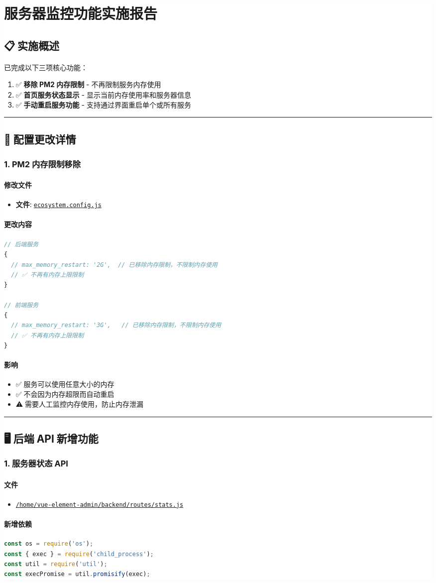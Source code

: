 # 服务器监控功能实施报告

## 📋 实施概述

已完成以下三项核心功能：
1. ✅ **移除 PM2 内存限制** - 不再限制服务内存使用
2. ✅ **首页服务状态显示** - 显示当前内存使用率和服务器信息
3. ✅ **手动重启服务功能** - 支持通过界面重启单个或所有服务

---

## 🔧 配置更改详情

### 1. PM2 内存限制移除

#### 修改文件
- **文件**: [`ecosystem.config.js`](/home/vue-element-admin/ecosystem.config.js)

#### 更改内容
```javascript
// 后端服务
{
  // max_memory_restart: '2G',  // 已移除内存限制，不限制内存使用
  // ✅ 不再有内存上限限制
}

// 前端服务
{
  // max_memory_restart: '3G',   // 已移除内存限制，不限制内存使用
  // ✅ 不再有内存上限限制
}
```

#### 影响
- ✅ 服务可以使用任意大小的内存
- ✅ 不会因为内存超限而自动重启
- ⚠️ 需要人工监控内存使用，防止内存泄漏

---

## 🖥️ 后端 API 新增功能

### 1. 服务器状态 API

#### 文件
- [`/home/vue-element-admin/backend/routes/stats.js`](/home/vue-element-admin/backend/routes/stats.js)

#### 新增依赖
```javascript
const os = require('os');
const { exec } = require('child_process');
const util = require('util');
const execPromise = util.promisify(exec);
```
